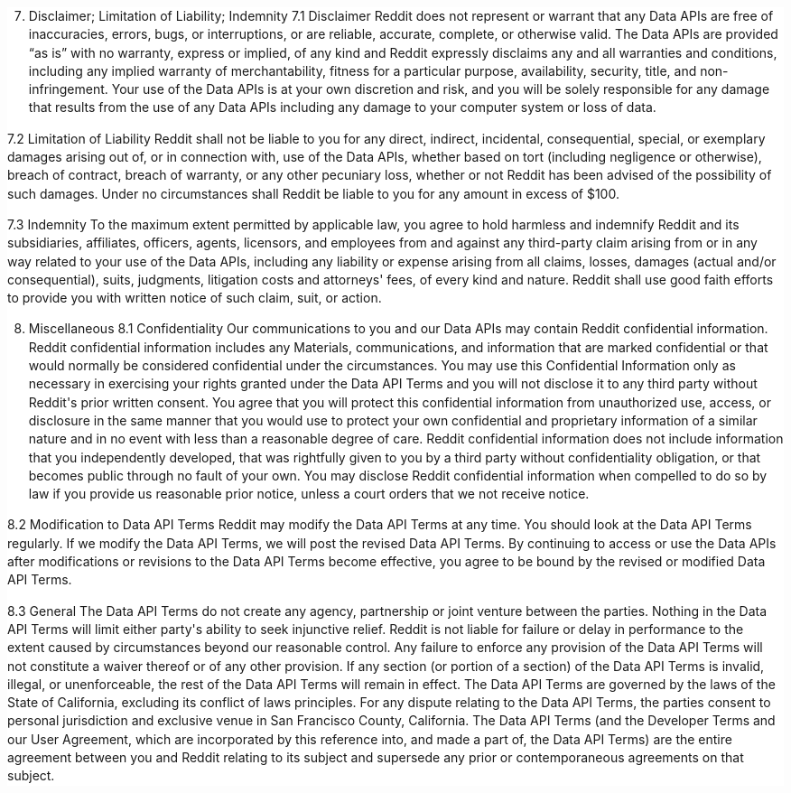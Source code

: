 7. Disclaimer; Limitation of Liability; Indemnity
7.1 Disclaimer
Reddit does not represent or warrant that any Data APIs are free of inaccuracies, errors, bugs, or interruptions, or are reliable, accurate, complete, or otherwise valid. The Data APIs are provided “as is” with no warranty, express or implied, of any kind and Reddit expressly disclaims any and all warranties and conditions, including any implied warranty of merchantability, fitness for a particular purpose, availability, security, title, and non-infringement. Your use of the Data APIs is at your own discretion and risk, and you will be solely responsible for any damage that results from the use of any Data APIs including any damage to your computer system or loss of data.

7.2 Limitation of Liability
Reddit shall not be liable to you for any direct, indirect, incidental, consequential, special, or exemplary damages arising out of, or in connection with, use of the Data APIs, whether based on tort (including negligence or otherwise), breach of contract, breach of warranty, or any other pecuniary loss, whether or not Reddit has been advised of the possibility of such damages. Under no circumstances shall Reddit be liable to you for any amount in excess of $100.

7.3 Indemnity
To the maximum extent permitted by applicable law, you agree to hold harmless and indemnify Reddit and its subsidiaries, affiliates, officers, agents, licensors, and employees from and against any third-party claim arising from or in any way related to your use of the Data APIs, including any liability or expense arising from all claims, losses, damages (actual and/or consequential), suits, judgments, litigation costs and attorneys' fees, of every kind and nature. Reddit shall use good faith efforts to provide you with written notice of such claim, suit, or action.

8. Miscellaneous
8.1 Confidentiality
Our communications to you and our Data APIs may contain Reddit confidential information. Reddit confidential information includes any Materials, communications, and information that are marked confidential or that would normally be considered confidential under the circumstances. You may use this Confidential Information only as necessary in exercising your rights granted under the Data API Terms and you will not disclose it to any third party without Reddit's prior written consent. You agree that you will protect this confidential information from unauthorized use, access, or disclosure in the same manner that you would use to protect your own confidential and proprietary information of a similar nature and in no event with less than a reasonable degree of care. Reddit confidential information does not include information that you independently developed, that was rightfully given to you by a third party without confidentiality obligation, or that becomes public through no fault of your own. You may disclose Reddit confidential information when compelled to do so by law if you provide us reasonable prior notice, unless a court orders that we not receive notice.

8.2 Modification to Data API Terms
Reddit may modify the Data API Terms at any time. You should look at the Data API Terms regularly. If we modify the Data API Terms, we will post the revised Data API Terms. By continuing to access or use the Data APIs after modifications or revisions to the Data API Terms become effective, you agree to be bound by the revised or modified Data API Terms.

8.3 General
The Data API Terms do not create any agency, partnership or joint venture between the parties. Nothing in the Data API Terms will limit either party's ability to seek injunctive relief. Reddit is not liable for failure or delay in performance to the extent caused by circumstances beyond our reasonable control. Any failure to enforce any provision of the Data API Terms will not constitute a waiver thereof or of any other provision. If any section (or portion of a section) of the Data API Terms is invalid, illegal, or unenforceable, the rest of the Data API Terms will remain in effect. The Data API Terms are governed by the laws of the State of California, excluding its conflict of laws principles. For any dispute relating to the Data API Terms, the parties consent to personal jurisdiction and exclusive venue in San Francisco County, California. The Data API Terms (and the Developer Terms and our User Agreement, which are incorporated by this reference into, and made a part of, the Data API Terms) are the entire agreement between you and Reddit relating to its subject and supersede any prior or contemporaneous agreements on that subject.
